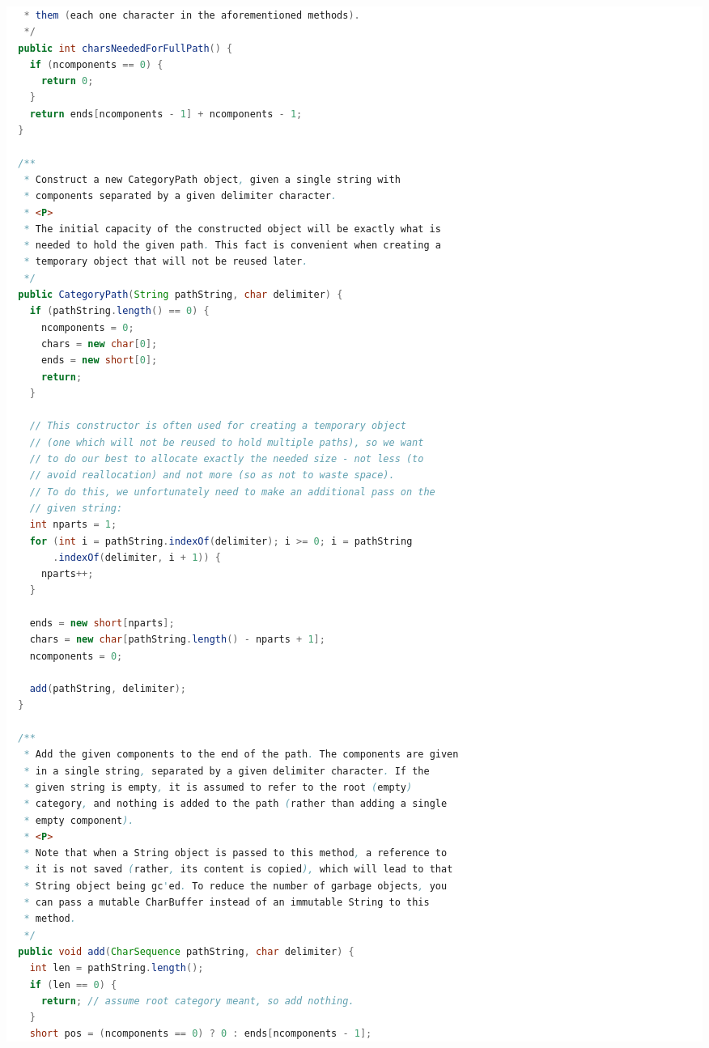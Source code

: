 ```java
   * them (each one character in the aforementioned methods).
   */
  public int charsNeededForFullPath() {
    if (ncomponents == 0) {
      return 0;
    }
    return ends[ncomponents - 1] + ncomponents - 1;
  }

  /**
   * Construct a new CategoryPath object, given a single string with
   * components separated by a given delimiter character.
   * <P>
   * The initial capacity of the constructed object will be exactly what is
   * needed to hold the given path. This fact is convenient when creating a
   * temporary object that will not be reused later.
   */
  public CategoryPath(String pathString, char delimiter) {
    if (pathString.length() == 0) {
      ncomponents = 0;
      chars = new char[0];
      ends = new short[0];
      return;
    }

    // This constructor is often used for creating a temporary object
    // (one which will not be reused to hold multiple paths), so we want
    // to do our best to allocate exactly the needed size - not less (to
    // avoid reallocation) and not more (so as not to waste space).
    // To do this, we unfortunately need to make an additional pass on the
    // given string:
    int nparts = 1;
    for (int i = pathString.indexOf(delimiter); i >= 0; i = pathString
        .indexOf(delimiter, i + 1)) {
      nparts++;
    }

    ends = new short[nparts];
    chars = new char[pathString.length() - nparts + 1];
    ncomponents = 0;

    add(pathString, delimiter);
  }

  /**
   * Add the given components to the end of the path. The components are given
   * in a single string, separated by a given delimiter character. If the
   * given string is empty, it is assumed to refer to the root (empty)
   * category, and nothing is added to the path (rather than adding a single
   * empty component).
   * <P>
   * Note that when a String object is passed to this method, a reference to
   * it is not saved (rather, its content is copied), which will lead to that
   * String object being gc'ed. To reduce the number of garbage objects, you
   * can pass a mutable CharBuffer instead of an immutable String to this
   * method.
   */
  public void add(CharSequence pathString, char delimiter) {
    int len = pathString.length();
    if (len == 0) {
      return; // assume root category meant, so add nothing.
    }
    short pos = (ncomponents == 0) ? 0 : ends[ncomponents - 1];
```